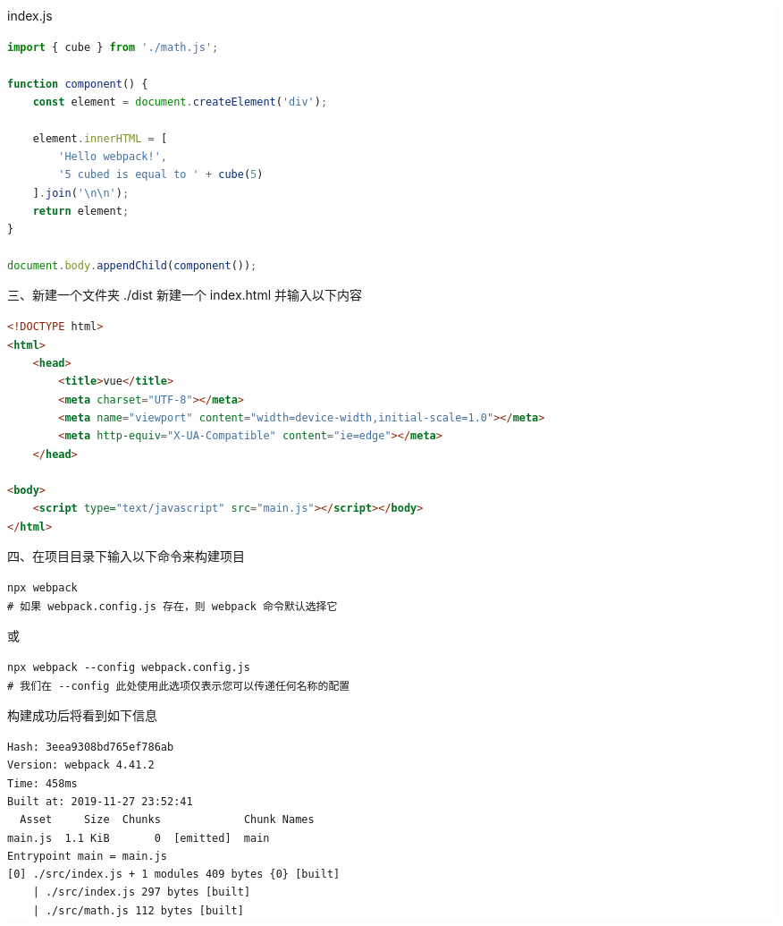 index.js

```javascript
import { cube } from './math.js';

function component() {
    const element = document.createElement('div');

    element.innerHTML = [
        'Hello webpack!',
        '5 cubed is equal to ' + cube(5)
    ].join('\n\n');
    return element;
}

document.body.appendChild(component());
```



三、新建一个文件夹 ./dist 新建一个 index.html 并输入以下内容

```html
<!DOCTYPE html>
<html>
    <head>
        <title>vue</title>
        <meta charset="UTF-8"></meta>
        <meta name="viewport" content="width=device-width,initial-scale=1.0"></meta>
        <meta http-equiv="X-UA-Compatible" content="ie=edge"></meta>
    </head>
    
<body>
	<script type="text/javascript" src="main.js"></script></body>
</html>
```



四、在项目目录下输入以下命令来构建项目

```shell
npx webpack
# 如果 webpack.config.js 存在，则 webpack 命令默认选择它
```

或

```shell
npx webpack --config webpack.config.js
# 我们在 --config 此处使用此选项仅表示您可以传递任何名称的配置
```

构建成功后将看到如下信息

```shell
Hash: 3eea9308bd765ef786ab
Version: webpack 4.41.2
Time: 458ms
Built at: 2019-11-27 23:52:41
  Asset     Size  Chunks             Chunk Names
main.js  1.1 KiB       0  [emitted]  main
Entrypoint main = main.js
[0] ./src/index.js + 1 modules 409 bytes {0} [built]
    | ./src/index.js 297 bytes [built]
    | ./src/math.js 112 bytes [built]
```
